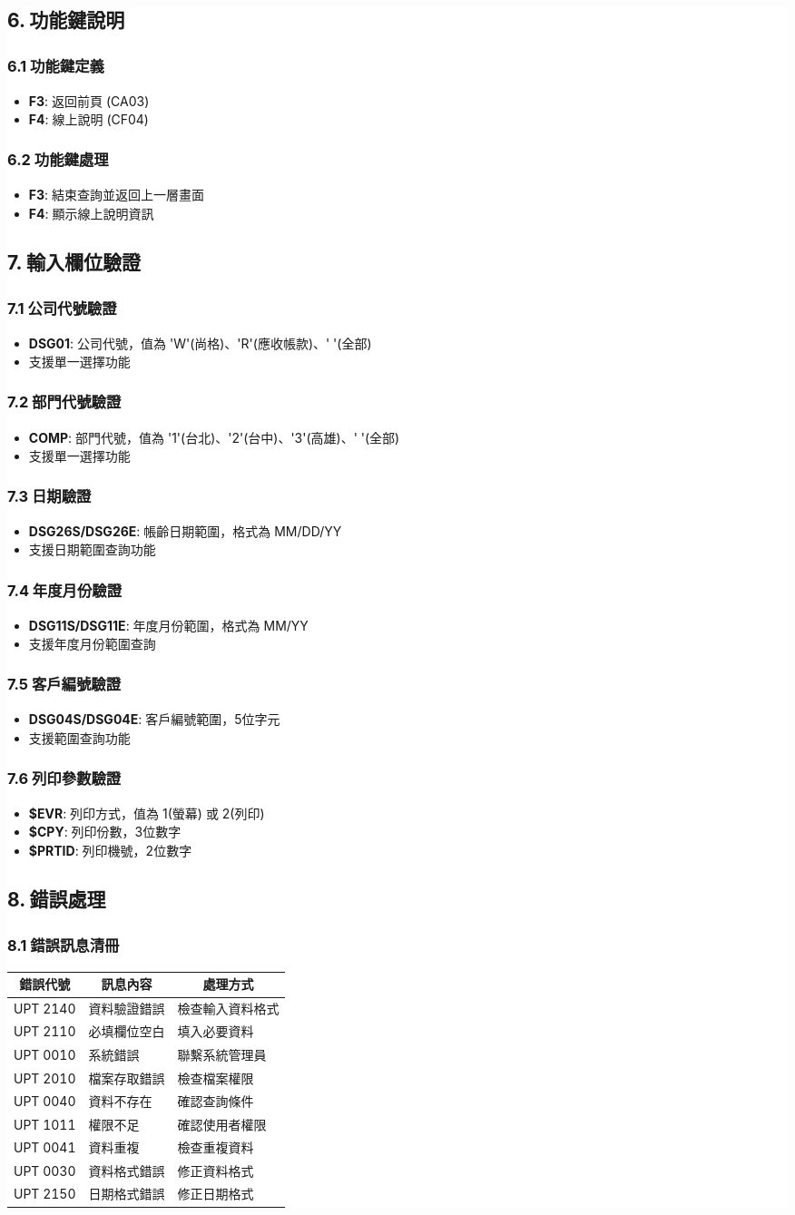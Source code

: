 ## 6. 功能鍵說明

### 6.1 功能鍵定義
- **F3**: 返回前頁 (CA03)
- **F4**: 線上說明 (CF04)

### 6.2 功能鍵處理
- **F3**: 結束查詢並返回上一層畫面
- **F4**: 顯示線上說明資訊

## 7. 輸入欄位驗證

### 7.1 公司代號驗證
- **DSG01**: 公司代號，值為 'W'(尚格)、'R'(應收帳款)、' '(全部)
- 支援單一選擇功能

### 7.2 部門代號驗證
- **COMP**: 部門代號，值為 '1'(台北)、'2'(台中)、'3'(高雄)、' '(全部)
- 支援單一選擇功能

### 7.3 日期驗證
- **DSG26S/DSG26E**: 帳齡日期範圍，格式為 MM/DD/YY
- 支援日期範圍查詢功能

### 7.4 年度月份驗證
- **DSG11S/DSG11E**: 年度月份範圍，格式為 MM/YY
- 支援年度月份範圍查詢

### 7.5 客戶編號驗證
- **DSG04S/DSG04E**: 客戶編號範圍，5位字元
- 支援範圍查詢功能

### 7.6 列印參數驗證
- **$EVR**: 列印方式，值為 1(螢幕) 或 2(列印)
- **$CPY**: 列印份數，3位數字
- **$PRTID**: 列印機號，2位數字

## 8. 錯誤處理

### 8.1 錯誤訊息清冊

| 錯誤代號 | 訊息內容 | 處理方式 |
|----------|----------|----------|
| UPT 2140 | 資料驗證錯誤 | 檢查輸入資料格式 |
| UPT 2110 | 必填欄位空白 | 填入必要資料 |
| UPT 0010 | 系統錯誤 | 聯繫系統管理員 |
| UPT 2010 | 檔案存取錯誤 | 檢查檔案權限 |
| UPT 0040 | 資料不存在 | 確認查詢條件 |
| UPT 1011 | 權限不足 | 確認使用者權限 |
| UPT 0041 | 資料重複 | 檢查重複資料 |
| UPT 0030 | 資料格式錯誤 | 修正資料格式 |
| UPT 2150 | 日期格式錯誤 | 修正日期格式 |